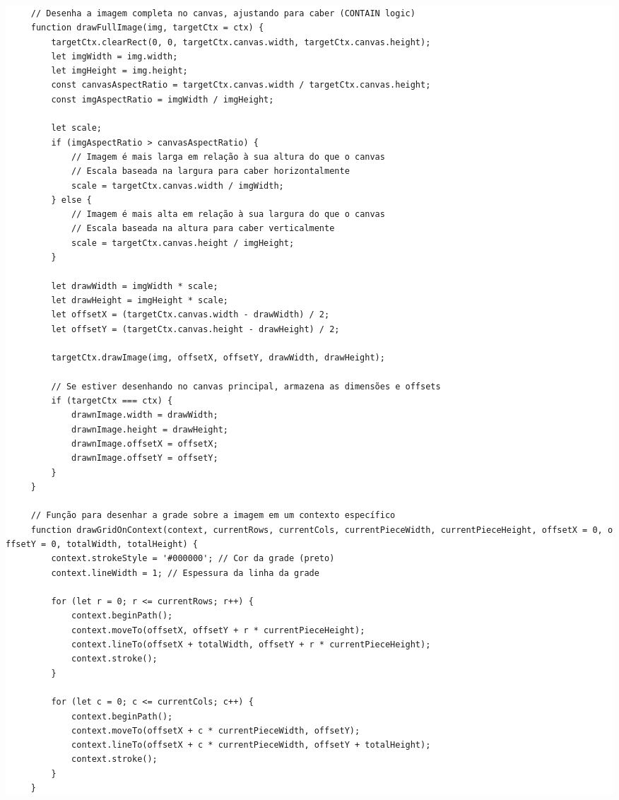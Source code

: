          // Desenha a imagem completa no canvas, ajustando para caber (CONTAIN logic)
         function drawFullImage(img, targetCtx = ctx) {
             targetCtx.clearRect(0, 0, targetCtx.canvas.width, targetCtx.canvas.height);
             let imgWidth = img.width;
             let imgHeight = img.height;
             const canvasAspectRatio = targetCtx.canvas.width / targetCtx.canvas.height;
             const imgAspectRatio = imgWidth / imgHeight;

             let scale;
             if (imgAspectRatio > canvasAspectRatio) {
                 // Imagem é mais larga em relação à sua altura do que o canvas
                 // Escala baseada na largura para caber horizontalmente
                 scale = targetCtx.canvas.width / imgWidth;
             } else {
                 // Imagem é mais alta em relação à sua largura do que o canvas
                 // Escala baseada na altura para caber verticalmente
                 scale = targetCtx.canvas.height / imgHeight;
             }

             let drawWidth = imgWidth * scale;
             let drawHeight = imgHeight * scale;
             let offsetX = (targetCtx.canvas.width - drawWidth) / 2;
             let offsetY = (targetCtx.canvas.height - drawHeight) / 2;

             targetCtx.drawImage(img, offsetX, offsetY, drawWidth, drawHeight);

             // Se estiver desenhando no canvas principal, armazena as dimensões e offsets
             if (targetCtx === ctx) {
                 drawnImage.width = drawWidth;
                 drawnImage.height = drawHeight;
                 drawnImage.offsetX = offsetX;
                 drawnImage.offsetY = offsetY;
             }
         }

         // Função para desenhar a grade sobre a imagem em um contexto específico
         function drawGridOnContext(context, currentRows, currentCols, currentPieceWidth, currentPieceHeight, offsetX = 0, offsetY = 0, totalWidth, totalHeight) {
             context.strokeStyle = '#000000'; // Cor da grade (preto)
             context.lineWidth = 1; // Espessura da linha da grade

             for (let r = 0; r <= currentRows; r++) {
                 context.beginPath();
                 context.moveTo(offsetX, offsetY + r * currentPieceHeight);
                 context.lineTo(offsetX + totalWidth, offsetY + r * currentPieceHeight);
                 context.stroke();
             }

             for (let c = 0; c <= currentCols; c++) {
                 context.beginPath();
                 context.moveTo(offsetX + c * currentPieceWidth, offsetY);
                 context.lineTo(offsetX + c * currentPieceWidth, offsetY + totalHeight);
                 context.stroke();
             }
         }
